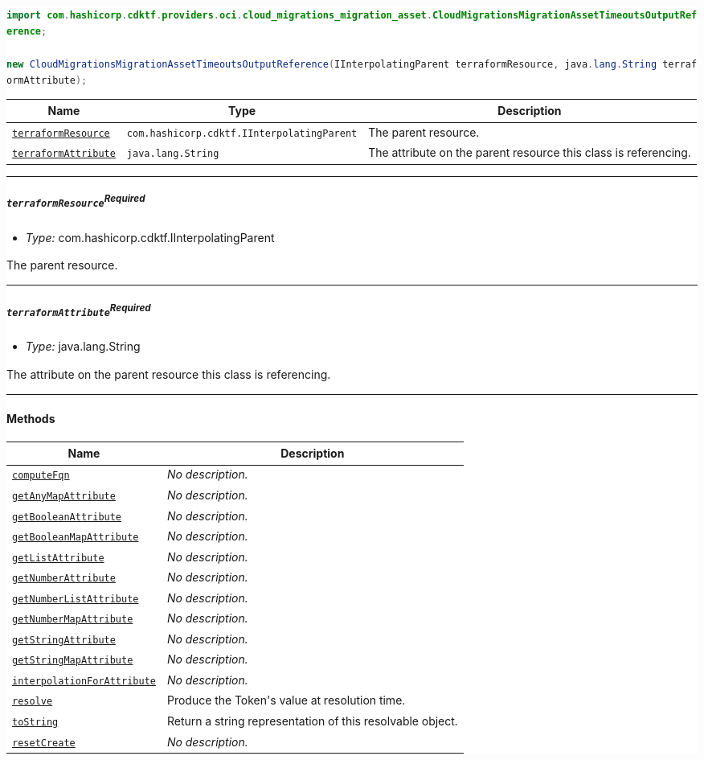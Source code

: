 ```java
import com.hashicorp.cdktf.providers.oci.cloud_migrations_migration_asset.CloudMigrationsMigrationAssetTimeoutsOutputReference;

new CloudMigrationsMigrationAssetTimeoutsOutputReference(IInterpolatingParent terraformResource, java.lang.String terraformAttribute);
```

| **Name** | **Type** | **Description** |
| --- | --- | --- |
| <code><a href="#rhizo-co-terraform-provider-oci.cloudMigrationsMigrationAsset.CloudMigrationsMigrationAssetTimeoutsOutputReference.Initializer.parameter.terraformResource">terraformResource</a></code> | <code>com.hashicorp.cdktf.IInterpolatingParent</code> | The parent resource. |
| <code><a href="#rhizo-co-terraform-provider-oci.cloudMigrationsMigrationAsset.CloudMigrationsMigrationAssetTimeoutsOutputReference.Initializer.parameter.terraformAttribute">terraformAttribute</a></code> | <code>java.lang.String</code> | The attribute on the parent resource this class is referencing. |

---

##### `terraformResource`<sup>Required</sup> <a name="terraformResource" id="rhizo-co-terraform-provider-oci.cloudMigrationsMigrationAsset.CloudMigrationsMigrationAssetTimeoutsOutputReference.Initializer.parameter.terraformResource"></a>

- *Type:* com.hashicorp.cdktf.IInterpolatingParent

The parent resource.

---

##### `terraformAttribute`<sup>Required</sup> <a name="terraformAttribute" id="rhizo-co-terraform-provider-oci.cloudMigrationsMigrationAsset.CloudMigrationsMigrationAssetTimeoutsOutputReference.Initializer.parameter.terraformAttribute"></a>

- *Type:* java.lang.String

The attribute on the parent resource this class is referencing.

---

#### Methods <a name="Methods" id="Methods"></a>

| **Name** | **Description** |
| --- | --- |
| <code><a href="#rhizo-co-terraform-provider-oci.cloudMigrationsMigrationAsset.CloudMigrationsMigrationAssetTimeoutsOutputReference.computeFqn">computeFqn</a></code> | *No description.* |
| <code><a href="#rhizo-co-terraform-provider-oci.cloudMigrationsMigrationAsset.CloudMigrationsMigrationAssetTimeoutsOutputReference.getAnyMapAttribute">getAnyMapAttribute</a></code> | *No description.* |
| <code><a href="#rhizo-co-terraform-provider-oci.cloudMigrationsMigrationAsset.CloudMigrationsMigrationAssetTimeoutsOutputReference.getBooleanAttribute">getBooleanAttribute</a></code> | *No description.* |
| <code><a href="#rhizo-co-terraform-provider-oci.cloudMigrationsMigrationAsset.CloudMigrationsMigrationAssetTimeoutsOutputReference.getBooleanMapAttribute">getBooleanMapAttribute</a></code> | *No description.* |
| <code><a href="#rhizo-co-terraform-provider-oci.cloudMigrationsMigrationAsset.CloudMigrationsMigrationAssetTimeoutsOutputReference.getListAttribute">getListAttribute</a></code> | *No description.* |
| <code><a href="#rhizo-co-terraform-provider-oci.cloudMigrationsMigrationAsset.CloudMigrationsMigrationAssetTimeoutsOutputReference.getNumberAttribute">getNumberAttribute</a></code> | *No description.* |
| <code><a href="#rhizo-co-terraform-provider-oci.cloudMigrationsMigrationAsset.CloudMigrationsMigrationAssetTimeoutsOutputReference.getNumberListAttribute">getNumberListAttribute</a></code> | *No description.* |
| <code><a href="#rhizo-co-terraform-provider-oci.cloudMigrationsMigrationAsset.CloudMigrationsMigrationAssetTimeoutsOutputReference.getNumberMapAttribute">getNumberMapAttribute</a></code> | *No description.* |
| <code><a href="#rhizo-co-terraform-provider-oci.cloudMigrationsMigrationAsset.CloudMigrationsMigrationAssetTimeoutsOutputReference.getStringAttribute">getStringAttribute</a></code> | *No description.* |
| <code><a href="#rhizo-co-terraform-provider-oci.cloudMigrationsMigrationAsset.CloudMigrationsMigrationAssetTimeoutsOutputReference.getStringMapAttribute">getStringMapAttribute</a></code> | *No description.* |
| <code><a href="#rhizo-co-terraform-provider-oci.cloudMigrationsMigrationAsset.CloudMigrationsMigrationAssetTimeoutsOutputReference.interpolationForAttribute">interpolationForAttribute</a></code> | *No description.* |
| <code><a href="#rhizo-co-terraform-provider-oci.cloudMigrationsMigrationAsset.CloudMigrationsMigrationAssetTimeoutsOutputReference.resolve">resolve</a></code> | Produce the Token's value at resolution time. |
| <code><a href="#rhizo-co-terraform-provider-oci.cloudMigrationsMigrationAsset.CloudMigrationsMigrationAssetTimeoutsOutputReference.toString">toString</a></code> | Return a string representation of this resolvable object. |
| <code><a href="#rhizo-co-terraform-provider-oci.cloudMigrationsMigrationAsset.CloudMigrationsMigrationAssetTimeoutsOutputReference.resetCreate">resetCreate</a></code> | *No description.* |